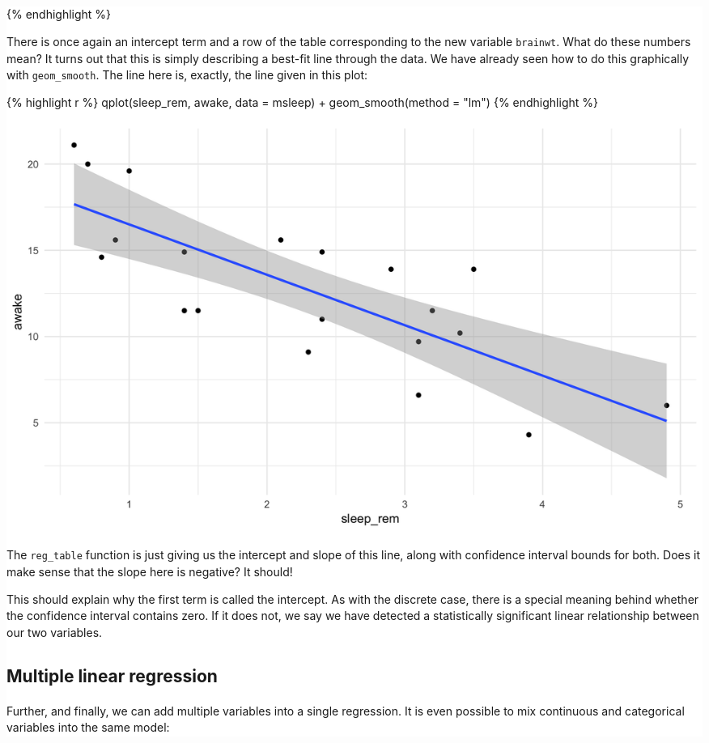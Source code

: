 {% endhighlight %}

There is once again an intercept term and a row of the table corresponding
to the new variable `brainwt`. What do these numbers mean? It turns out
that this is simply describing a best-fit line through the data. We have
already seen how to do this graphically with `geom_smooth`. The line here
is, exactly, the line given in this plot:


{% highlight r %}
qplot(sleep_rem, awake, data = msleep) + geom_smooth(method = "lm")
{% endhighlight %}

<img src="../assets/class14-linear-regression/unnamed-chunk-3-1.png" title="plot of chunk unnamed-chunk-3" alt="plot of chunk unnamed-chunk-3" width="100%" />

The `reg_table` function is just giving us the intercept and slope of
this line, along with confidence interval bounds for both. Does it make
sense that the slope here is negative? It should!

This should explain why the first term is called the intercept. As with
the discrete case, there is a special meaning behind whether the confidence
interval contains zero. If it does not, we say we have detected a
statistically significant linear relationship between our two variables.

## Multiple linear regression

Further, and finally, we can add multiple variables into a single regression.
It is even possible to mix continuous and categorical variables into the
same model:
